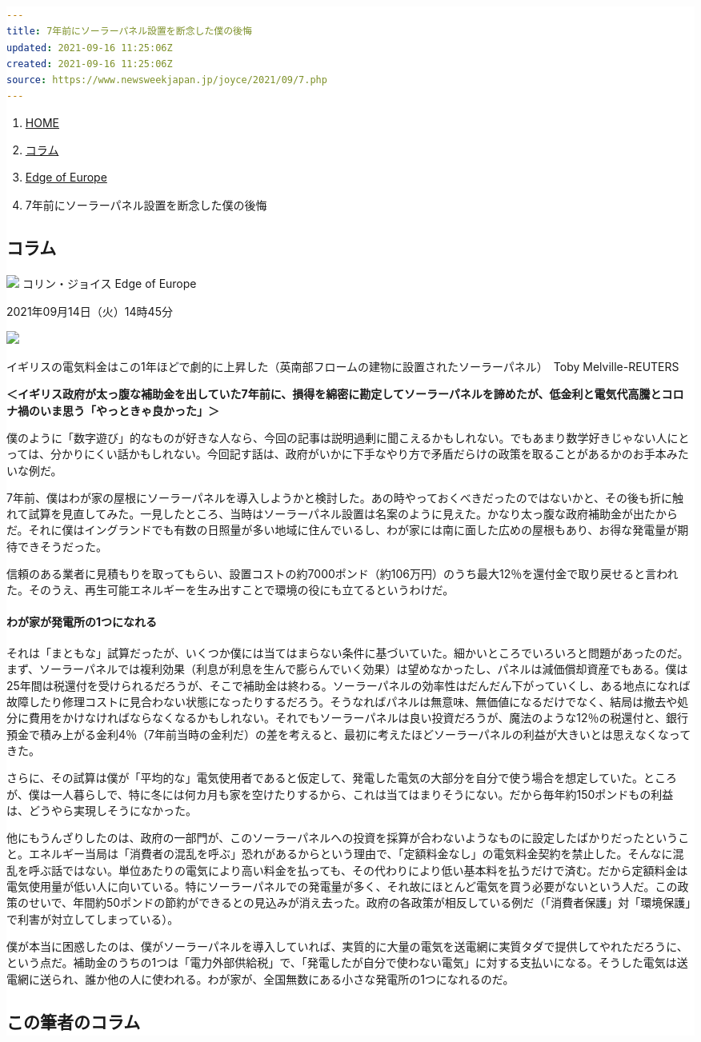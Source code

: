 ```yaml
---
title: 7年前にソーラーパネル設置を断念した僕の後悔
updated: 2021-09-16 11:25:06Z
created: 2021-09-16 11:25:06Z
source: https://www.newsweekjapan.jp/joyce/2021/09/7.php
---
```


1. [HOME](https://www.newsweekjapan.jp/)

2. [コラム](https://www.newsweekjapan.jp/column/)
3. [Edge of Europe](https://www.newsweekjapan.jp/joyce/)
4. 7年前にソーラーパネル設置を断念した僕の後悔

## コラム

![](https://www.newsweekjapan.jp/joyce//img/blogThum.jpg)
コリン・ジョイス Edge of Europe

2021年09月14日（火）14時45分

![](https://www.newsweekjapan.jp/joyce/assets_c/2021/09/joyce210914-solar-thumb-720xauto-269519.jpg)

イギリスの電気料金はこの1年ほどで劇的に上昇した（英南部フロームの建物に設置されたソーラーパネル）　Toby Melville-REUTERS

**＜イギリス政府が太っ腹な補助金を出していた7年前に、損得を綿密に勘定してソーラーパネルを諦めたが、低金利と電気代高騰とコロナ禍のいま思う「やっときゃ良かった」＞**

僕のように「数字遊び」的なものが好きな人なら、今回の記事は説明過剰に聞こえるかもしれない。でもあまり数学好きじゃない人にとっては、分かりにくい話かもしれない。今回記す話は、政府がいかに下手なやり方で矛盾だらけの政策を取ることがあるかのお手本みたいな例だ。

7年前、僕はわが家の屋根にソーラーパネルを導入しようかと検討した。あの時やっておくべきだったのではないかと、その後も折に触れて試算を見直してみた。一見したところ、当時はソーラーパネル設置は名案のように見えた。かなり太っ腹な政府補助金が出たからだ。それに僕はイングランドでも有数の日照量が多い地域に住んでいるし、わが家には南に面した広めの屋根もあり、お得な発電量が期待できそうだった。

信頼のある業者に見積もりを取ってもらい、設置コストの約7000ポンド（約106万円）のうち最大12％を還付金で取り戻せると言われた。そのうえ、再生可能エネルギーを生み出すことで環境の役にも立てるというわけだ。

#### わが家が発電所の1つになれる

それは「まともな」試算だったが、いくつか僕には当てはまらない条件に基づいていた。細かいところでいろいろと問題があったのだ。まず、ソーラーパネルでは複利効果（利息が利息を生んで膨らんでいく効果）は望めなかったし、パネルは減価償却資産でもある。僕は25年間は税還付を受けられるだろうが、そこで補助金は終わる。ソーラーパネルの効率性はだんだん下がっていくし、ある地点になれば故障したり修理コストに見合わない状態になったりするだろう。そうなればパネルは無意味、無価値になるだけでなく、結局は撤去や処分に費用をかけなければならなくなるかもしれない。それでもソーラーパネルは良い投資だろうが、魔法のような12％の税還付と、銀行預金で積み上がる金利4％（7年前当時の金利だ）の差を考えると、最初に考えたほどソーラーパネルの利益が大きいとは思えなくなってきた。

さらに、その試算は僕が「平均的な」電気使用者であると仮定して、発電した電気の大部分を自分で使う場合を想定していた。ところが、僕は一人暮らしで、特に冬には何カ月も家を空けたりするから、これは当てはまりそうにない。だから毎年約150ポンドもの利益は、どうやら実現しそうになかった。

他にもうんざりしたのは、政府の一部門が、このソーラーパネルへの投資を採算が合わないようなものに設定したばかりだったということ。エネルギー当局は「消費者の混乱を呼ぶ」恐れがあるからという理由で、「定額料金なし」の電気料金契約を禁止した。そんなに混乱を呼ぶ話ではない。単位あたりの電気により高い料金を払っても、その代わりにより低い基本料を払うだけで済む。だから定額料金は電気使用量が低い人に向いている。特にソーラーパネルでの発電量が多く、それ故にほとんど電気を買う必要がないという人だ。この政策のせいで、年間約50ポンドの節約ができるとの見込みが消え去った。政府の各政策が相反している例だ（「消費者保護」対「環境保護」で利害が対立してしまっている）。

僕が本当に困惑したのは、僕がソーラーパネルを導入していれば、実質的に大量の電気を送電網に実質タダで提供してやれただろうに、という点だ。補助金のうちの1つは「電力外部供給税」で、「発電したが自分で使わない電気」に対する支払いになる。そうした電気は送電網に送られ、誰か他の人に使われる。わが家が、全国無数にある小さな発電所の1つになれるのだ。

## この筆者のコラム
